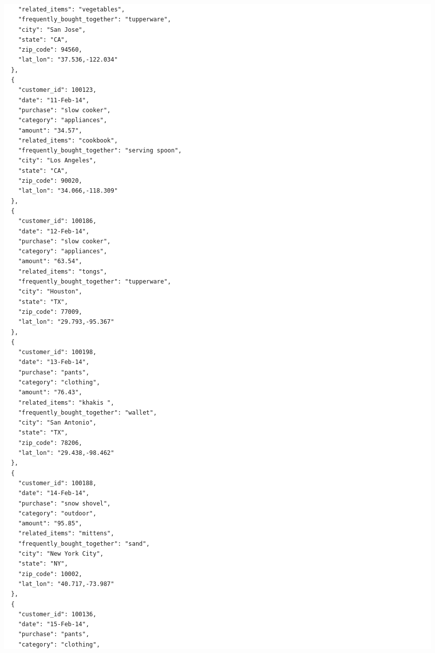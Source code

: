         "related_items": "vegetables",
        "frequently_bought_together": "tupperware",
        "city": "San Jose",
        "state": "CA",
        "zip_code": 94560,
        "lat_lon": "37.536,-122.034"
      },
      {
        "customer_id": 100123,
        "date": "11-Feb-14",
        "purchase": "slow cooker",
        "category": "appliances",
        "amount": "34.57",
        "related_items": "cookbook",
        "frequently_bought_together": "serving spoon",
        "city": "Los Angeles",
        "state": "CA",
        "zip_code": 90020,
        "lat_lon": "34.066,-118.309"
      },
      {
        "customer_id": 100186,
        "date": "12-Feb-14",
        "purchase": "slow cooker",
        "category": "appliances",
        "amount": "63.54",
        "related_items": "tongs",
        "frequently_bought_together": "tupperware",
        "city": "Houston",
        "state": "TX",
        "zip_code": 77009,
        "lat_lon": "29.793,-95.367"
      },
      {
        "customer_id": 100198,
        "date": "13-Feb-14",
        "purchase": "pants",
        "category": "clothing",
        "amount": "76.43",
        "related_items": "khakis ",
        "frequently_bought_together": "wallet",
        "city": "San Antonio",
        "state": "TX",
        "zip_code": 78206,
        "lat_lon": "29.438,-98.462"
      },
      {
        "customer_id": 100188,
        "date": "14-Feb-14",
        "purchase": "snow shovel",
        "category": "outdoor",
        "amount": "95.85",
        "related_items": "mittens",
        "frequently_bought_together": "sand",
        "city": "New York City",
        "state": "NY",
        "zip_code": 10002,
        "lat_lon": "40.717,-73.987"
      },
      {
        "customer_id": 100136,
        "date": "15-Feb-14",
        "purchase": "pants",
        "category": "clothing",